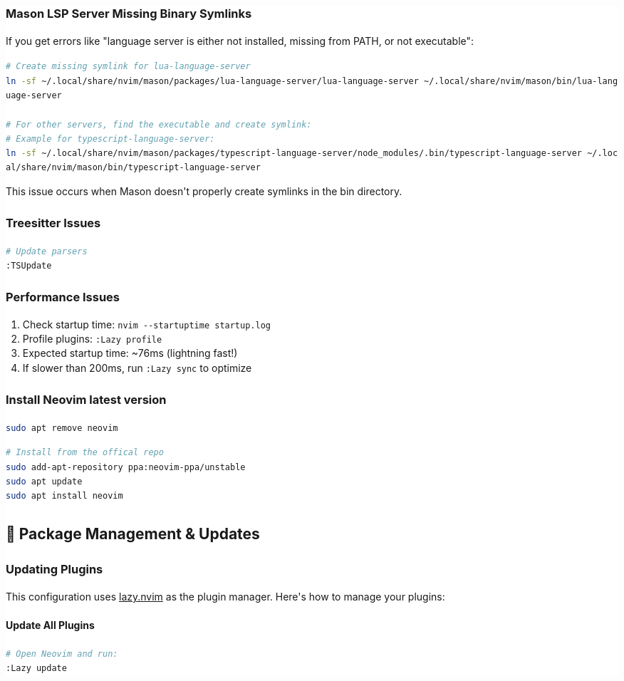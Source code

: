 ### Mason LSP Server Missing Binary Symlinks
If you get errors like "language server is either not installed, missing from PATH, or not executable":

```bash
# Create missing symlink for lua-language-server
ln -sf ~/.local/share/nvim/mason/packages/lua-language-server/lua-language-server ~/.local/share/nvim/mason/bin/lua-language-server

# For other servers, find the executable and create symlink:
# Example for typescript-language-server:
ln -sf ~/.local/share/nvim/mason/packages/typescript-language-server/node_modules/.bin/typescript-language-server ~/.local/share/nvim/mason/bin/typescript-language-server
```

This issue occurs when Mason doesn't properly create symlinks in the bin directory.

### Treesitter Issues
```bash
# Update parsers
:TSUpdate
```

### Performance Issues
1. Check startup time: `nvim --startuptime startup.log`
2. Profile plugins: `:Lazy profile`
3. Expected startup time: ~76ms (lightning fast!)
4. If slower than 200ms, run `:Lazy sync` to optimize

### Install Neovim latest version
```bash
sudo apt remove neovim
```

```bash
# Install from the offical repo
sudo add-apt-repository ppa:neovim-ppa/unstable
sudo apt update
sudo apt install neovim
```


## 🔄 Package Management & Updates

### Updating Plugins

This configuration uses [lazy.nvim](https://github.com/folke/lazy.nvim) as the plugin manager. Here's how to manage your plugins:

#### Update All Plugins
```bash
# Open Neovim and run:
:Lazy update
```
